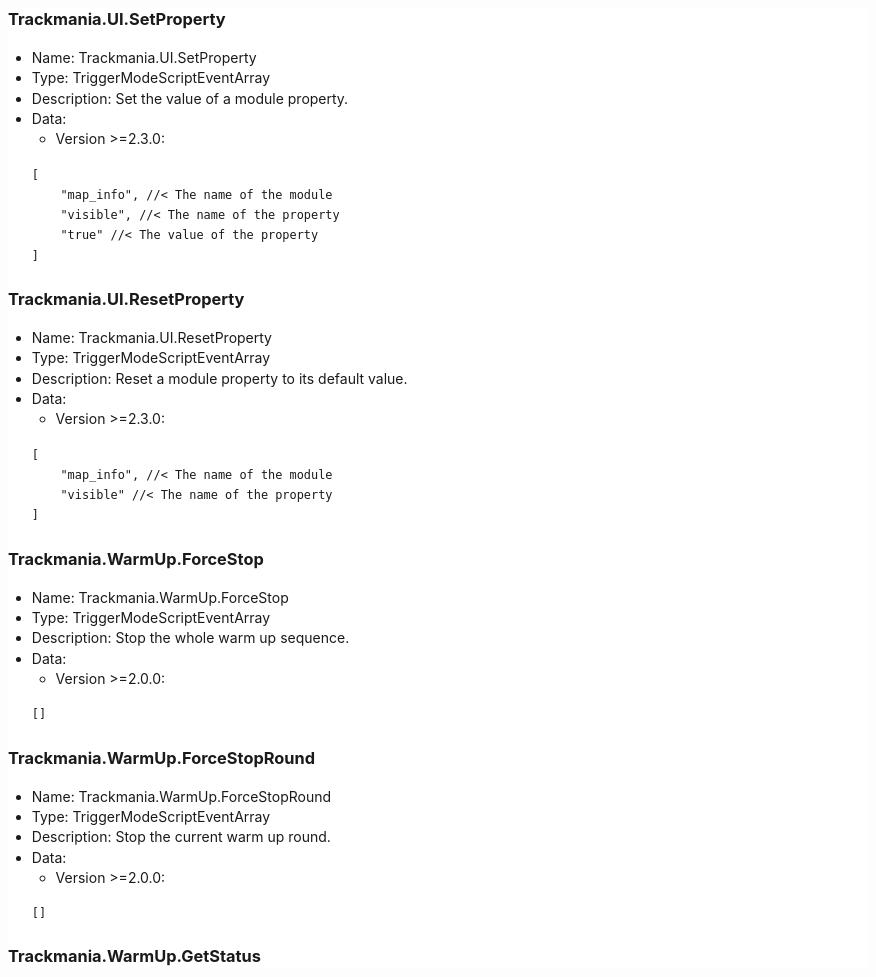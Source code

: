 ### Trackmania.UI.SetProperty

* Name: Trackmania.UI.SetProperty
* Type: TriggerModeScriptEventArray
* Description: Set the value of a module property.
* Data:
	- Version >=2.3.0:
	```
	[
		"map_info", //< The name of the module
		"visible", //< The name of the property
		"true" //< The value of the property
	]
	```
	
### Trackmania.UI.ResetProperty

* Name: Trackmania.UI.ResetProperty
* Type: TriggerModeScriptEventArray
* Description: Reset a module property to its default value.
* Data:
	- Version >=2.3.0:
	```
	[
		"map_info", //< The name of the module
		"visible" //< The name of the property
	]
	```
	
### Trackmania.WarmUp.ForceStop

* Name: Trackmania.WarmUp.ForceStop
* Type: TriggerModeScriptEventArray
* Description: Stop the whole warm up sequence.
* Data:
	- Version >=2.0.0:
	```
	[]
	```
	
### Trackmania.WarmUp.ForceStopRound

* Name: Trackmania.WarmUp.ForceStopRound
* Type: TriggerModeScriptEventArray
* Description: Stop the current warm up round.
* Data:
	- Version >=2.0.0:
	```
	[]
	```
	
### Trackmania.WarmUp.GetStatus
